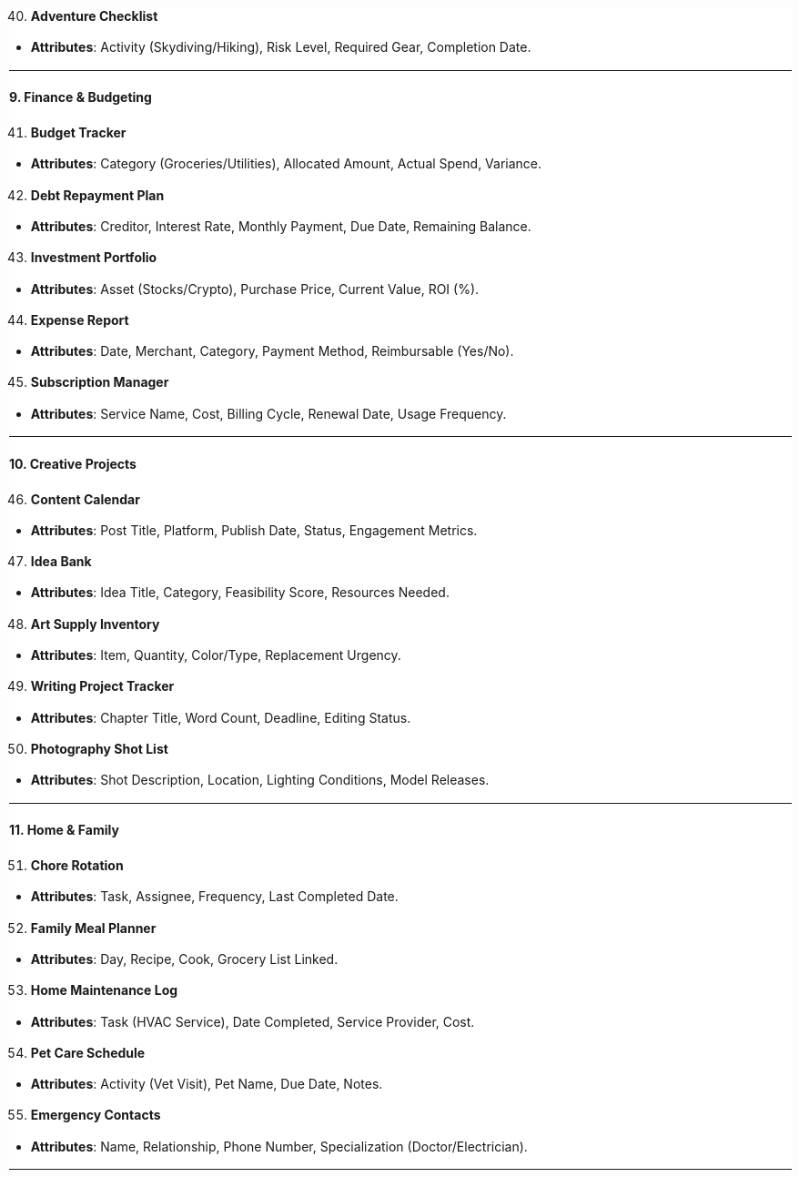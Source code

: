 40. **Adventure Checklist**
  - **Attributes**: Activity (Skydiving/Hiking), Risk Level, Required Gear, Completion Date.

---

#### **9. Finance & Budgeting**
41. **Budget Tracker**
  - **Attributes**: Category (Groceries/Utilities), Allocated Amount, Actual Spend, Variance.

42. **Debt Repayment Plan**
  - **Attributes**: Creditor, Interest Rate, Monthly Payment, Due Date, Remaining Balance.

43. **Investment Portfolio**
  - **Attributes**: Asset (Stocks/Crypto), Purchase Price, Current Value, ROI (%).

44. **Expense Report**
  - **Attributes**: Date, Merchant, Category, Payment Method, Reimbursable (Yes/No).

45. **Subscription Manager**
  - **Attributes**: Service Name, Cost, Billing Cycle, Renewal Date, Usage Frequency.

---

#### **10. Creative Projects**
46. **Content Calendar**
  - **Attributes**: Post Title, Platform, Publish Date, Status, Engagement Metrics.

47. **Idea Bank**
  - **Attributes**: Idea Title, Category, Feasibility Score, Resources Needed.

48. **Art Supply Inventory**
  - **Attributes**: Item, Quantity, Color/Type, Replacement Urgency.

49. **Writing Project Tracker**
  - **Attributes**: Chapter Title, Word Count, Deadline, Editing Status.

50. **Photography Shot List**
  - **Attributes**: Shot Description, Location, Lighting Conditions, Model Releases.

---

#### **11. Home & Family**
51. **Chore Rotation**
  - **Attributes**: Task, Assignee, Frequency, Last Completed Date.

52. **Family Meal Planner**
  - **Attributes**: Day, Recipe, Cook, Grocery List Linked.

53. **Home Maintenance Log**
  - **Attributes**: Task (HVAC Service), Date Completed, Service Provider, Cost.

54. **Pet Care Schedule**
  - **Attributes**: Activity (Vet Visit), Pet Name, Due Date, Notes.

55. **Emergency Contacts**
  - **Attributes**: Name, Relationship, Phone Number, Specialization (Doctor/Electrician).

---
